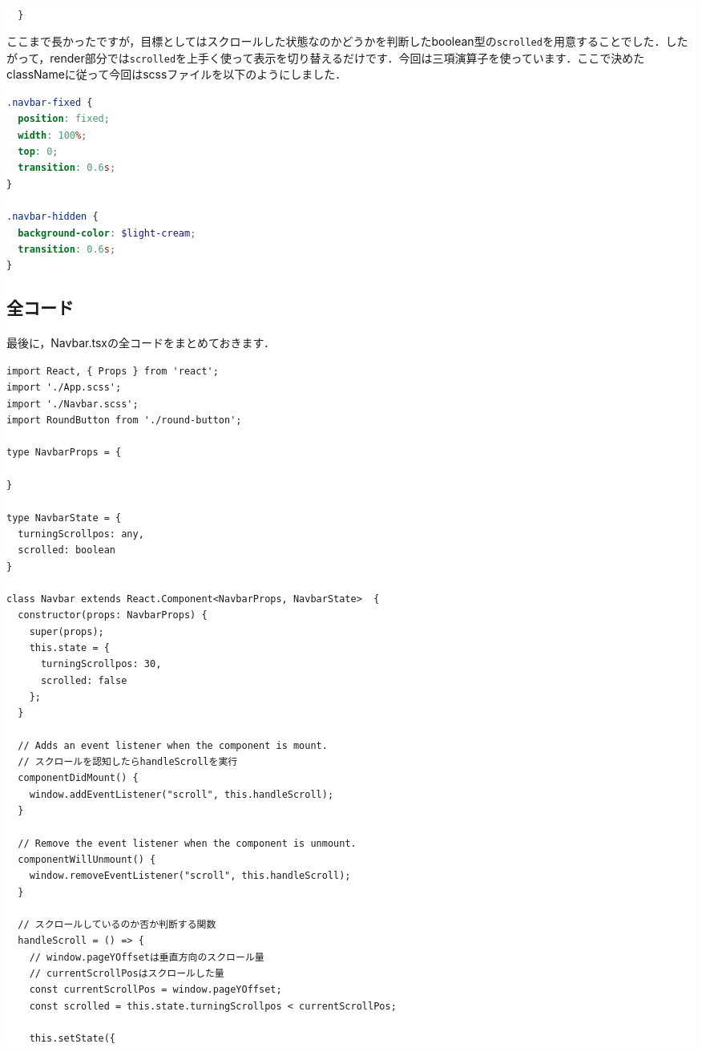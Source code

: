 ```tsx
  }
```
ここまで長かったですが，目標としてはスクロールした状態なのかどうかを判断したboolean型の`scrolled`を用意することでした．したがって，render部分では`scrolled`を上手く使って表示を切り替えるだけです．今回は三項演算子を使っています．ここで決めたclassNameに従って今回はscssファイルを以下のようにしました．
```scss
.navbar-fixed {
  position: fixed;
  width: 100%;
  top: 0;
  transition: 0.6s;
}

.navbar-hidden {
  background-color: $light-cream;
  transition: 0.6s;
}
```
## 全コード
最後に，Navbar.tsxの全コードをまとめておきます．
```tsx
import React, { Props } from 'react';
import './App.scss';
import './Navbar.scss';
import RoundButton from './round-button';

type NavbarProps = {

}

type NavbarState = {
  turningScrollpos: any,
  scrolled: boolean
}

class Navbar extends React.Component<NavbarProps, NavbarState>  {
  constructor(props: NavbarProps) {
    super(props);
    this.state = {
      turningScrollpos: 30,
      scrolled: false
    };
  }

  // Adds an event listener when the component is mount.
  // スクロールを認知したらhandleScrollを実行
  componentDidMount() {
    window.addEventListener("scroll", this.handleScroll);
  }

  // Remove the event listener when the component is unmount.
  componentWillUnmount() {
    window.removeEventListener("scroll", this.handleScroll);
  }

  // スクロールしているのか否か判断する関数
  handleScroll = () => {
    // window.pageYOffsetは垂直方向のスクロール量
    // currentScrollPosはスクロールした量
    const currentScrollPos = window.pageYOffset;
    const scrolled = this.state.turningScrollpos < currentScrollPos;

    this.setState({
```